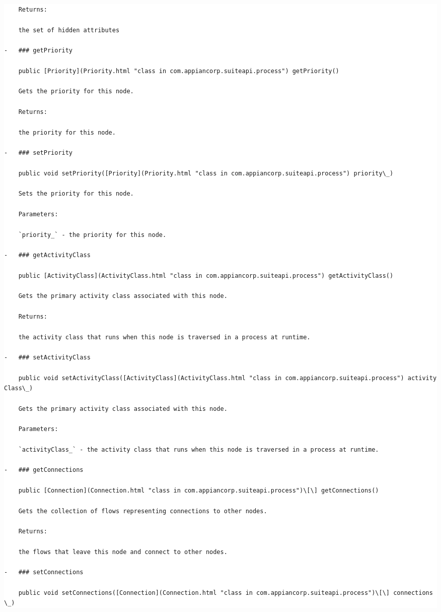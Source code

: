         Returns:

        the set of hidden attributes

    -   ### getPriority

        public [Priority](Priority.html "class in com.appiancorp.suiteapi.process") getPriority()

        Gets the priority for this node.

        Returns:

        the priority for this node.

    -   ### setPriority

        public void setPriority([Priority](Priority.html "class in com.appiancorp.suiteapi.process") priority\_)

        Sets the priority for this node.

        Parameters:

        `priority_` - the priority for this node.

    -   ### getActivityClass

        public [ActivityClass](ActivityClass.html "class in com.appiancorp.suiteapi.process") getActivityClass()

        Gets the primary activity class associated with this node.

        Returns:

        the activity class that runs when this node is traversed in a process at runtime.

    -   ### setActivityClass

        public void setActivityClass([ActivityClass](ActivityClass.html "class in com.appiancorp.suiteapi.process") activityClass\_)

        Gets the primary activity class associated with this node.

        Parameters:

        `activityClass_` - the activity class that runs when this node is traversed in a process at runtime.

    -   ### getConnections

        public [Connection](Connection.html "class in com.appiancorp.suiteapi.process")\[\] getConnections()

        Gets the collection of flows representing connections to other nodes.

        Returns:

        the flows that leave this node and connect to other nodes.

    -   ### setConnections

        public void setConnections([Connection](Connection.html "class in com.appiancorp.suiteapi.process")\[\] connections\_)
